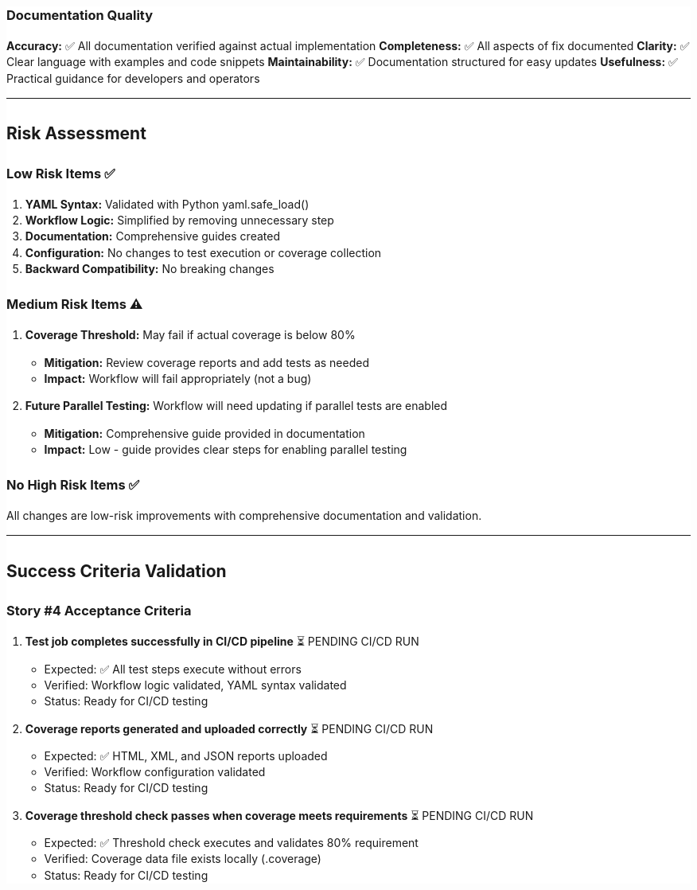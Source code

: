 ### Documentation Quality

**Accuracy:** ✅ All documentation verified against actual implementation
**Completeness:** ✅ All aspects of fix documented
**Clarity:** ✅ Clear language with examples and code snippets
**Maintainability:** ✅ Documentation structured for easy updates
**Usefulness:** ✅ Practical guidance for developers and operators

---

## Risk Assessment

### Low Risk Items ✅

1. **YAML Syntax:** Validated with Python yaml.safe_load()
2. **Workflow Logic:** Simplified by removing unnecessary step
3. **Documentation:** Comprehensive guides created
4. **Configuration:** No changes to test execution or coverage collection
5. **Backward Compatibility:** No breaking changes

### Medium Risk Items ⚠️

1. **Coverage Threshold:** May fail if actual coverage is below 80%
   - **Mitigation:** Review coverage reports and add tests as needed
   - **Impact:** Workflow will fail appropriately (not a bug)

2. **Future Parallel Testing:** Workflow will need updating if parallel tests are enabled
   - **Mitigation:** Comprehensive guide provided in documentation
   - **Impact:** Low - guide provides clear steps for enabling parallel testing

### No High Risk Items ✅

All changes are low-risk improvements with comprehensive documentation and validation.

---

## Success Criteria Validation

### Story #4 Acceptance Criteria

1. **Test job completes successfully in CI/CD pipeline** ⏳ PENDING CI/CD RUN
   - Expected: ✅ All test steps execute without errors
   - Verified: Workflow logic validated, YAML syntax validated
   - Status: Ready for CI/CD testing

2. **Coverage reports generated and uploaded correctly** ⏳ PENDING CI/CD RUN
   - Expected: ✅ HTML, XML, and JSON reports uploaded
   - Verified: Workflow configuration validated
   - Status: Ready for CI/CD testing

3. **Coverage threshold check passes when coverage meets requirements** ⏳ PENDING CI/CD RUN
   - Expected: ✅ Threshold check executes and validates 80% requirement
   - Verified: Coverage data file exists locally (.coverage)
   - Status: Ready for CI/CD testing
